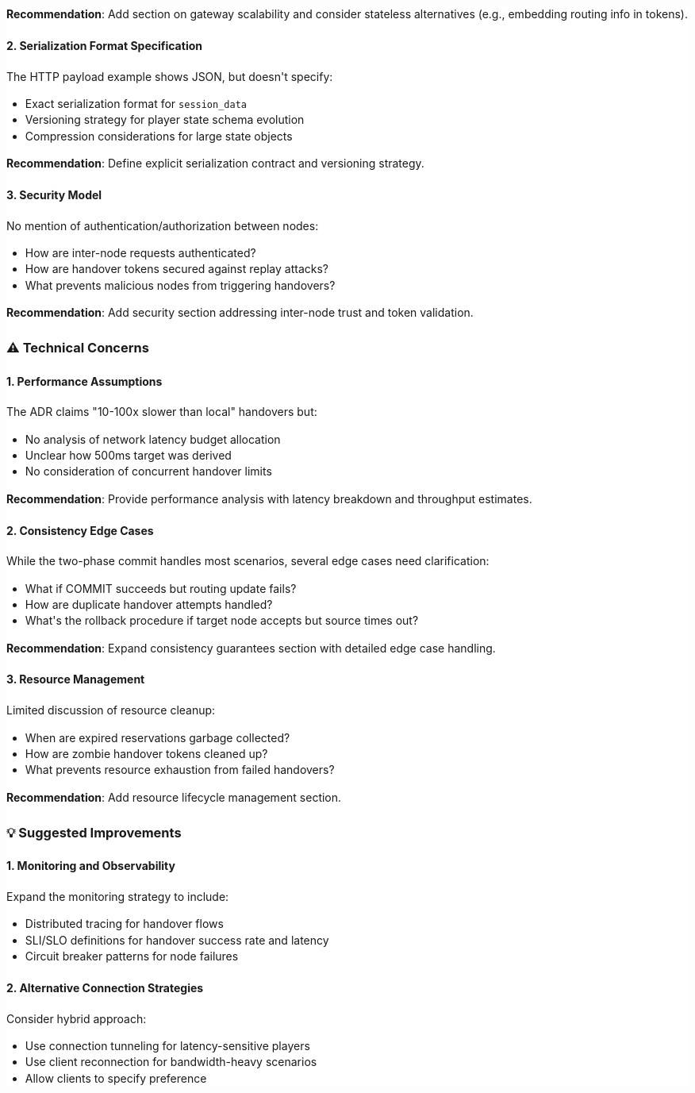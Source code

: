 **Recommendation**: Add section on gateway scalability and consider stateless alternatives (e.g., embedding routing info in tokens).

#### 2. **Serialization Format Specification**
The HTTP payload example shows JSON, but doesn't specify:
- Exact serialization format for `session_data`
- Versioning strategy for player state schema evolution
- Compression considerations for large state objects

**Recommendation**: Define explicit serialization contract and versioning strategy.

#### 3. **Security Model**
No mention of authentication/authorization between nodes:
- How are inter-node requests authenticated?
- How are handover tokens secured against replay attacks?
- What prevents malicious nodes from triggering handovers?

**Recommendation**: Add security section addressing inter-node trust and token validation.

### ⚠️ Technical Concerns

#### 1. **Performance Assumptions**
The ADR claims "10-100x slower than local" handovers but:
- No analysis of network latency budget allocation
- Unclear how 500ms target was derived
- No consideration of concurrent handover limits

**Recommendation**: Provide performance analysis with latency breakdown and throughput estimates.

#### 2. **Consistency Edge Cases**
While the two-phase commit handles most scenarios, several edge cases need clarification:
- What if COMMIT succeeds but routing update fails?
- How are duplicate handover attempts handled?
- What's the rollback procedure if target node accepts but source times out?

**Recommendation**: Expand consistency guarantees section with detailed edge case handling.

#### 3. **Resource Management**
Limited discussion of resource cleanup:
- When are expired reservations garbage collected?
- How are zombie handover tokens cleaned up?
- What prevents resource exhaustion from failed handovers?

**Recommendation**: Add resource lifecycle management section.

### 💡 Suggested Improvements

#### 1. **Monitoring and Observability**
Expand the monitoring strategy to include:
- Distributed tracing for handover flows
- SLI/SLO definitions for handover success rate and latency
- Circuit breaker patterns for node failures

#### 2. **Alternative Connection Strategies**
Consider hybrid approach:
- Use connection tunneling for latency-sensitive players
- Use client reconnection for bandwidth-heavy scenarios
- Allow clients to specify preference
